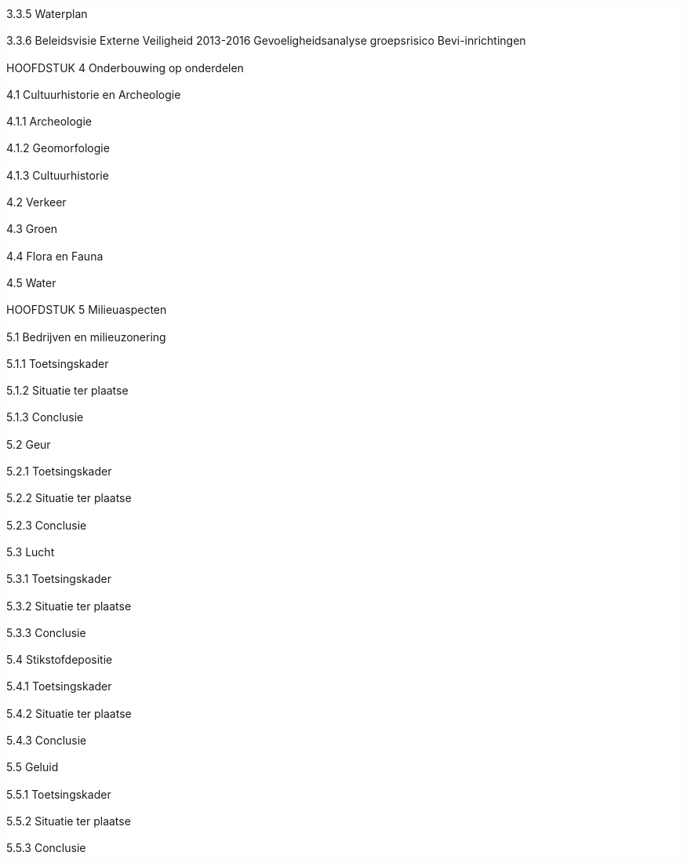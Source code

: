 3\.3\.5 Waterplan

3\.3\.6 Beleidsvisie Externe Veiligheid 2013\-2016 Gevoeligheidsanalyse groepsrisico Bevi\-inrichtingen

HOOFDSTUK 4 Onderbouwing op onderdelen

4\.1 Cultuurhistorie en Archeologie

4\.1\.1 Archeologie

4\.1\.2 Geomorfologie

4\.1\.3 Cultuurhistorie

4\.2 Verkeer

4\.3 Groen

4\.4 Flora en Fauna

4\.5 Water

HOOFDSTUK 5 Milieuaspecten

5\.1 Bedrijven en milieuzonering

5\.1\.1 Toetsingskader

5\.1\.2 Situatie ter plaatse

5\.1\.3 Conclusie

5\.2 Geur

5\.2\.1 Toetsingskader

5\.2\.2 Situatie ter plaatse

5\.2\.3 Conclusie

5\.3 Lucht

5\.3\.1 Toetsingskader

5\.3\.2 Situatie ter plaatse

5\.3\.3 Conclusie

5\.4 Stikstofdepositie

5\.4\.1 Toetsingskader

5\.4\.2 Situatie ter plaatse

5\.4\.3 Conclusie

5\.5 Geluid

5\.5\.1 Toetsingskader

5\.5\.2 Situatie ter plaatse

5\.5\.3 Conclusie
